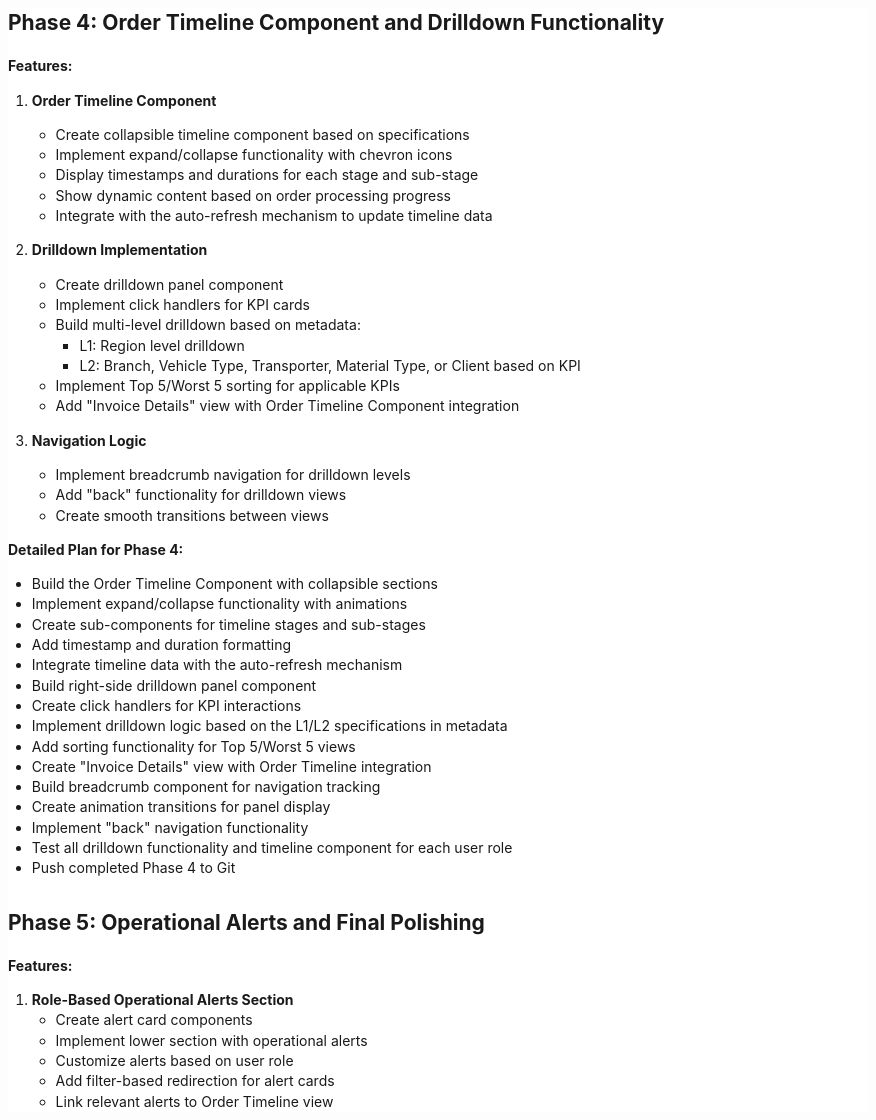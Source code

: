 ## Phase 4: Order Timeline Component and Drilldown Functionality

**Features:**
1. **Order Timeline Component**
   - Create collapsible timeline component based on specifications
   - Implement expand/collapse functionality with chevron icons
   - Display timestamps and durations for each stage and sub-stage
   - Show dynamic content based on order processing progress
   - Integrate with the auto-refresh mechanism to update timeline data

2. **Drilldown Implementation**
   - Create drilldown panel component
   - Implement click handlers for KPI cards
   - Build multi-level drilldown based on metadata:
     - L1: Region level drilldown
     - L2: Branch, Vehicle Type, Transporter, Material Type, or Client based on KPI
   - Implement Top 5/Worst 5 sorting for applicable KPIs
   - Add "Invoice Details" view with Order Timeline Component integration

3. **Navigation Logic**
   - Implement breadcrumb navigation for drilldown levels
   - Add "back" functionality for drilldown views
   - Create smooth transitions between views

**Detailed Plan for Phase 4:**
- Build the Order Timeline Component with collapsible sections
- Implement expand/collapse functionality with animations
- Create sub-components for timeline stages and sub-stages
- Add timestamp and duration formatting
- Integrate timeline data with the auto-refresh mechanism
- Build right-side drilldown panel component
- Create click handlers for KPI interactions
- Implement drilldown logic based on the L1/L2 specifications in metadata
- Add sorting functionality for Top 5/Worst 5 views
- Create "Invoice Details" view with Order Timeline integration
- Build breadcrumb component for navigation tracking
- Create animation transitions for panel display
- Implement "back" navigation functionality
- Test all drilldown functionality and timeline component for each user role
- Push completed Phase 4 to Git

## Phase 5: Operational Alerts and Final Polishing

**Features:**
1. **Role-Based Operational Alerts Section**
   - Create alert card components
   - Implement lower section with operational alerts
   - Customize alerts based on user role
   - Add filter-based redirection for alert cards
   - Link relevant alerts to Order Timeline view

